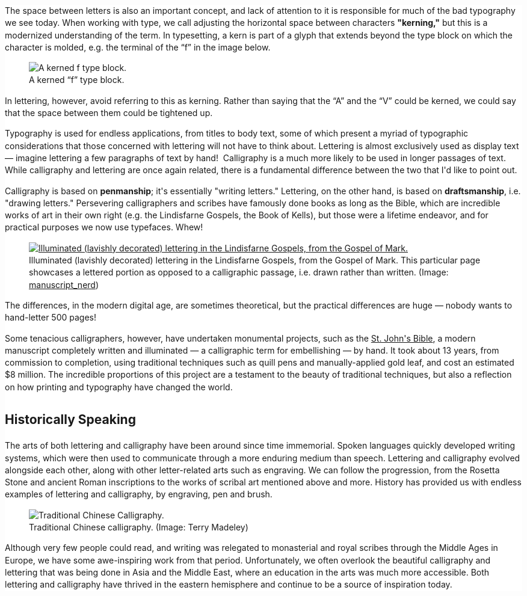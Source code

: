 The space between letters is also an important concept, and lack of attention to it is responsible for much of the bad typography we see today. When working with type, we call adjusting the horizontal space between characters **"kerning,"** but this is a modernized understanding of the term. In typesetting, a kern is part of a glyph that extends beyond the type block on which the character is molded, e.g. the terminal of the “f” in the image below.

<figure><img title="A kerned f type block." src="https://archive.smashing.media/assets/344dbf88-fdf9-42bb-adb4-46f01eedd629/55fd43bc-91f1-4cd0-811a-2be6138d7486/f-kern.jpg" alt="A kerned f type block." width="500" height="400" /><br>
<figcaption>A kerned “f” type block.</figcaption></figure>

In lettering, however, avoid referring to this as kerning. Rather than saying that the “A” and the “V” could be kerned, we could say that the space between them could be tightened up.

Typography is used for endless applications, from titles to body text, some of which present a myriad of typographic considerations that those concerned with lettering will not have to think about. Lettering is almost exclusively used as display text — imagine lettering a few paragraphs of text by hand!  Calligraphy is a much more likely to be used in longer passages of text. While calligraphy and lettering are once again related, there is a fundamental difference between the two that I'd like to point out.

Calligraphy is based on **penmanship**; it's essentially "writing letters." Lettering, on the other hand, is based on **draftsmanship**, i.e. "drawing letters." Persevering calligraphers and scribes have famously done books as long as the Bible, which are incredible works of art in their own right (e.g. the Lindisfarne Gospels, the Book of Kells), but those were a lifetime endeavor, and for practical purposes we now use typefaces. Whew!

<figure><a href="https://www.flickr.com/photos/83142434@N07/7807754206/"><img title="Illuminated (lavishly decorated) lettering in the Lindisfarne Gospels, from the Gospel of Mark." src="https://archive.smashing.media/assets/344dbf88-fdf9-42bb-adb4-46f01eedd629/1159e169-5305-4639-9e7e-462754d0ed8c/lindisfarne2.jpg" alt="Illuminated (lavishly decorated) lettering in the Lindisfarne Gospels, from the Gospel of Mark." width="500" height="500" /></a><figcaption>Illuminated (lavishly decorated) lettering in the Lindisfarne Gospels, from the Gospel of Mark. This particular page showcases a lettered portion as opposed to a calligraphic passage, i.e. drawn rather than written. (Image: <a href="https://www.flickr.com/photos/83142434@N07/7807754206/">manuscript_nerd</a>)</figcaption></figure>

The differences, in the modern digital age, are sometimes theoretical, but the practical differences are huge — nobody wants to hand-letter 500 pages!

Some tenacious calligraphers, however, have undertaken monumental projects, such as the <a href="https://www.saintjohnsbible.org/">St. John's Bible</a>, a modern manuscript completely written and illuminated — a calligraphic term for embellishing — by hand. It took about 13 years, from commission to completion, using traditional techniques such as quill pens and manually-applied gold leaf, and cost an estimated $8 million. The incredible proportions of this project are a testament to the beauty of traditional techniques, but also a reflection on how printing and typography have changed the world.

## Historically Speaking

The arts of both lettering and calligraphy have been around since time immemorial. Spoken languages quickly developed writing systems, which were then used to communicate through a more enduring medium than speech. Lettering and calligraphy evolved alongside each other, along with other letter-related arts such as engraving. We can follow the progression, from the Rosetta Stone and ancient Roman inscriptions to the works of scribal art mentioned above and more. History has provided us with endless examples of lettering and calligraphy, by engraving, pen and brush.

<figure><img title="Traditional Chinese Calligraphy." src="https://archive.smashing.media/assets/344dbf88-fdf9-42bb-adb4-46f01eedd629/22b3a024-e323-4ee6-a5a3-57ee7470d7bb/chinesecalligraphy.jpg" alt="Traditional Chinese Calligraphy." width="500" height="318" /><br>
<figcaption>Traditional Chinese calligraphy. (Image: Terry Madeley)</figcaption></figure>

Although very few people could read, and writing was relegated to monasterial and royal scribes through the Middle Ages in Europe, we have some awe-inspiring work from that period. Unfortunately, we often overlook the beautiful calligraphy and lettering that was being done in Asia and the Middle East, where an education in the arts was much more accessible. Both lettering and calligraphy have thrived in the eastern hemisphere and continue to be a source of inspiration today.
